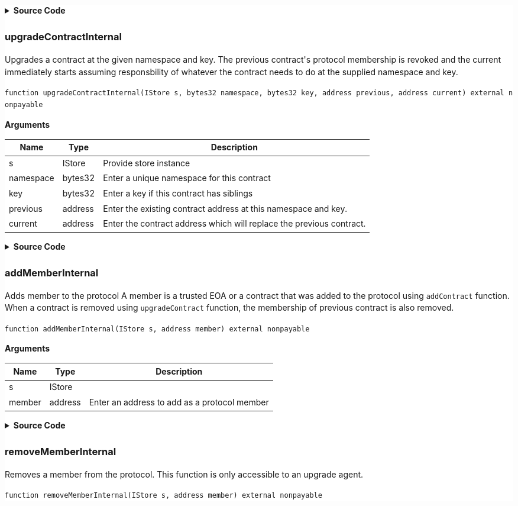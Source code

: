 <details><summary><strong>Source Code</strong></summary></details>

### upgradeContractInternal

Upgrades a contract at the given namespace and key.
 The previous contract's protocol membership is revoked and
 the current immediately starts assuming responsbility of
 whatever the contract needs to do at the supplied namespace and key.

```solidity
function upgradeContractInternal(IStore s, bytes32 namespace, bytes32 key, address previous, address current) external nonpayable
```

**Arguments**

| Name        | Type           | Description  |
| ------------- |------------- | -----|
| s | IStore | Provide store instance | 
| namespace | bytes32 | Enter a unique namespace for this contract | 
| key | bytes32 | Enter a key if this contract has siblings | 
| previous | address | Enter the existing contract address at this namespace and key. | 
| current | address | Enter the contract address which will replace the previous contract. | 

<details><summary><strong>Source Code</strong></summary></details>

### addMemberInternal

Adds member to the protocol
 A member is a trusted EOA or a contract that was added to the protocol using `addContract`
 function. When a contract is removed using `upgradeContract` function, the membership of previous
 contract is also removed.

```solidity
function addMemberInternal(IStore s, address member) external nonpayable
```

**Arguments**

| Name        | Type           | Description  |
| ------------- |------------- | -----|
| s | IStore |  | 
| member | address | Enter an address to add as a protocol member | 

<details><summary><strong>Source Code</strong></summary></details>

### removeMemberInternal

Removes a member from the protocol. This function is only accessible
 to an upgrade agent.

```solidity
function removeMemberInternal(IStore s, address member) external nonpayable
```

